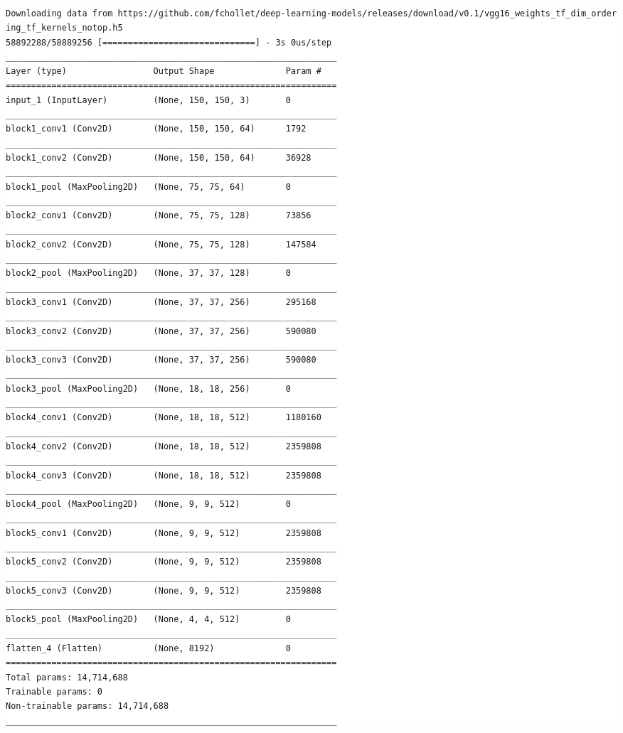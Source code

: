 
    Downloading data from https://github.com/fchollet/deep-learning-models/releases/download/v0.1/vgg16_weights_tf_dim_ordering_tf_kernels_notop.h5
    58892288/58889256 [==============================] - 3s 0us/step
    _________________________________________________________________
    Layer (type)                 Output Shape              Param #   
    =================================================================
    input_1 (InputLayer)         (None, 150, 150, 3)       0         
    _________________________________________________________________
    block1_conv1 (Conv2D)        (None, 150, 150, 64)      1792      
    _________________________________________________________________
    block1_conv2 (Conv2D)        (None, 150, 150, 64)      36928     
    _________________________________________________________________
    block1_pool (MaxPooling2D)   (None, 75, 75, 64)        0         
    _________________________________________________________________
    block2_conv1 (Conv2D)        (None, 75, 75, 128)       73856     
    _________________________________________________________________
    block2_conv2 (Conv2D)        (None, 75, 75, 128)       147584    
    _________________________________________________________________
    block2_pool (MaxPooling2D)   (None, 37, 37, 128)       0         
    _________________________________________________________________
    block3_conv1 (Conv2D)        (None, 37, 37, 256)       295168    
    _________________________________________________________________
    block3_conv2 (Conv2D)        (None, 37, 37, 256)       590080    
    _________________________________________________________________
    block3_conv3 (Conv2D)        (None, 37, 37, 256)       590080    
    _________________________________________________________________
    block3_pool (MaxPooling2D)   (None, 18, 18, 256)       0         
    _________________________________________________________________
    block4_conv1 (Conv2D)        (None, 18, 18, 512)       1180160   
    _________________________________________________________________
    block4_conv2 (Conv2D)        (None, 18, 18, 512)       2359808   
    _________________________________________________________________
    block4_conv3 (Conv2D)        (None, 18, 18, 512)       2359808   
    _________________________________________________________________
    block4_pool (MaxPooling2D)   (None, 9, 9, 512)         0         
    _________________________________________________________________
    block5_conv1 (Conv2D)        (None, 9, 9, 512)         2359808   
    _________________________________________________________________
    block5_conv2 (Conv2D)        (None, 9, 9, 512)         2359808   
    _________________________________________________________________
    block5_conv3 (Conv2D)        (None, 9, 9, 512)         2359808   
    _________________________________________________________________
    block5_pool (MaxPooling2D)   (None, 4, 4, 512)         0         
    _________________________________________________________________
    flatten_4 (Flatten)          (None, 8192)              0         
    =================================================================
    Total params: 14,714,688
    Trainable params: 0
    Non-trainable params: 14,714,688
    _________________________________________________________________
